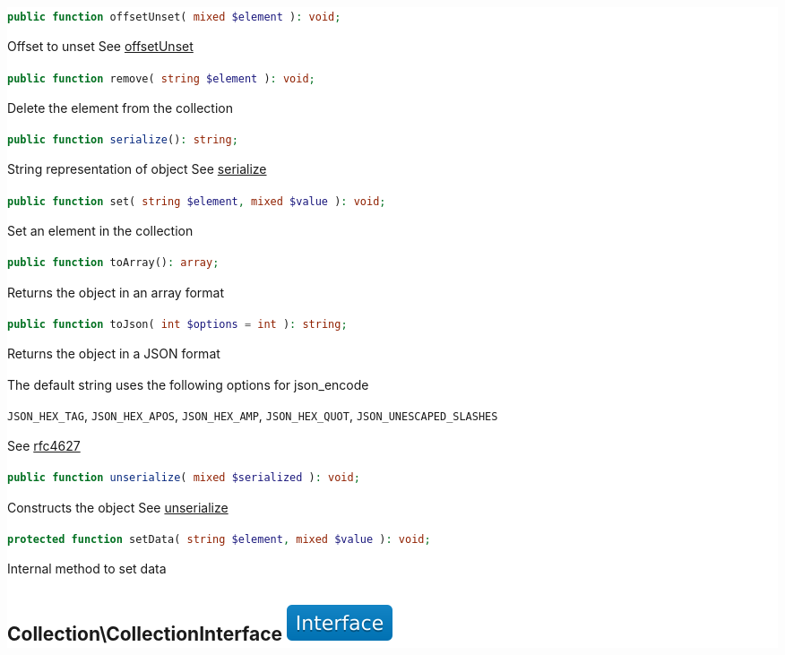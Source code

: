 
```php
public function offsetUnset( mixed $element ): void;
```
Offset to unset
See [offsetUnset](https://php.net/manual/en/arrayaccess.offsetunset.php)


```php
public function remove( string $element ): void;
```
Delete the element from the collection


```php
public function serialize(): string;
```
String representation of object
See [serialize](https://php.net/manual/en/serializable.serialize.php)


```php
public function set( string $element, mixed $value ): void;
```
Set an element in the collection


```php
public function toArray(): array;
```
Returns the object in an array format


```php
public function toJson( int $options = int ): string;
```
Returns the object in a JSON format

The default string uses the following options for json_encode

`JSON_HEX_TAG`, `JSON_HEX_APOS`, `JSON_HEX_AMP`, `JSON_HEX_QUOT`,
`JSON_UNESCAPED_SLASHES`

See [rfc4627](https://www.ietf.org/rfc/rfc4627.txt)


```php
public function unserialize( mixed $serialized ): void;
```
Constructs the object
See [unserialize](https://php.net/manual/en/serializable.unserialize.php)


```php
protected function setData( string $element, mixed $value ): void;
```
Internal method to set data




## Collection\CollectionInterface ![Interface](../assets/images/interface-blue.svg) 
